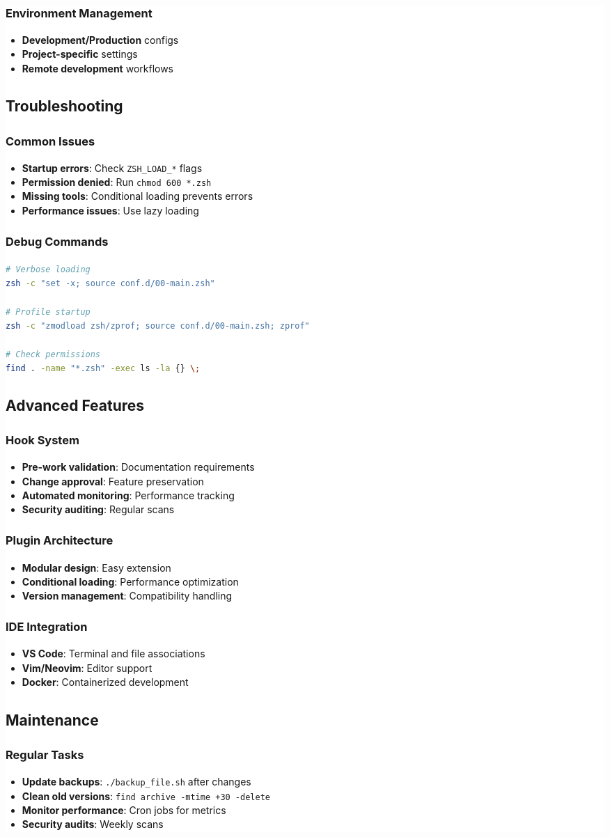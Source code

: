 ### Environment Management
- **Development/Production** configs
- **Project-specific** settings
- **Remote development** workflows

## Troubleshooting

### Common Issues
- **Startup errors**: Check `ZSH_LOAD_*` flags
- **Permission denied**: Run `chmod 600 *.zsh`
- **Missing tools**: Conditional loading prevents errors
- **Performance issues**: Use lazy loading

### Debug Commands
```bash
# Verbose loading
zsh -c "set -x; source conf.d/00-main.zsh"

# Profile startup
zsh -c "zmodload zsh/zprof; source conf.d/00-main.zsh; zprof"

# Check permissions
find . -name "*.zsh" -exec ls -la {} \;
```

## Advanced Features

### Hook System
- **Pre-work validation**: Documentation requirements
- **Change approval**: Feature preservation
- **Automated monitoring**: Performance tracking
- **Security auditing**: Regular scans

### Plugin Architecture
- **Modular design**: Easy extension
- **Conditional loading**: Performance optimization
- **Version management**: Compatibility handling

### IDE Integration
- **VS Code**: Terminal and file associations
- **Vim/Neovim**: Editor support
- **Docker**: Containerized development

## Maintenance

### Regular Tasks
- **Update backups**: `./backup_file.sh` after changes
- **Clean old versions**: `find archive -mtime +30 -delete`
- **Monitor performance**: Cron jobs for metrics
- **Security audits**: Weekly scans

